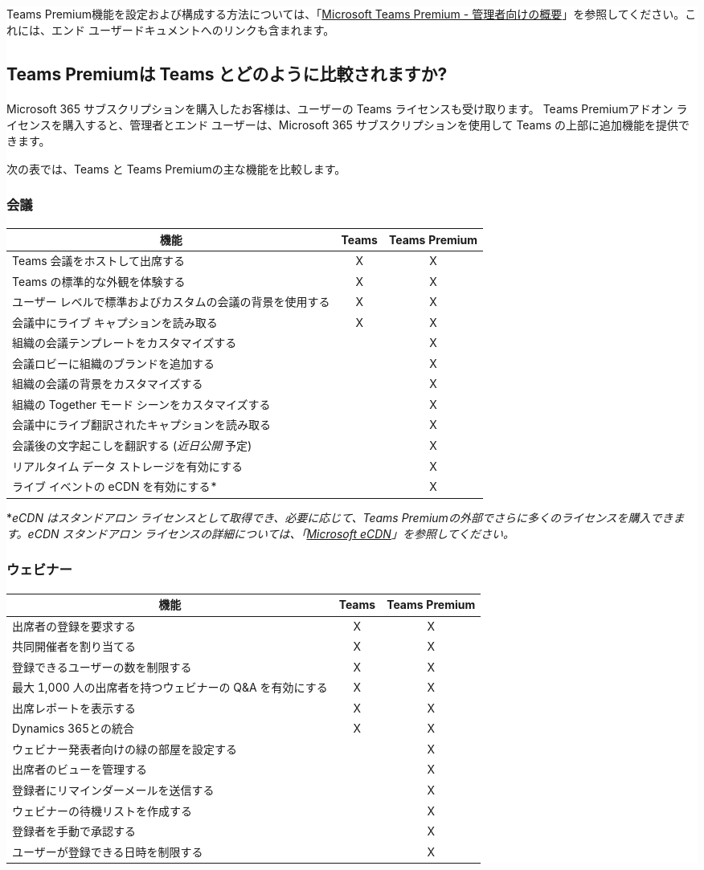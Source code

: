 Teams Premium機能を設定および構成する方法については、「[Microsoft Teams Premium - 管理者向けの概要](/microsoftteams/enhanced-teams-experience)」を参照してください。これには、エンド ユーザードキュメントへのリンクも含まれます。

## <a name="how-does-teams-premium-compare-to-teams"></a>Teams Premiumは Teams とどのように比較されますか?

Microsoft 365 サブスクリプションを購入したお客様は、ユーザーの Teams ライセンスも受け取ります。 Teams Premiumアドオン ライセンスを購入すると、管理者とエンド ユーザーは、Microsoft 365 サブスクリプションを使用して Teams の上部に追加機能を提供できます。

次の表では、Teams と Teams Premiumの主な機能を比較します。

### <a name="meetings"></a>会議

| 機能 | Teams | Teams Premium |
|---------|:-----:|:-------------:|
| Teams 会議をホストして出席する | X | X |
| Teams の標準的な外観を体験する | X | X |
| ユーザー レベルで標準およびカスタムの会議の背景を使用する| X | X |
| 会議中にライブ キャプションを読み取る | X | X |
| 組織の会議テンプレートをカスタマイズする |  | X |
| 会議ロビーに組織のブランドを追加する |  | X |
| 組織の会議の背景をカスタマイズする | | X |
| 組織の Together モード シーンをカスタマイズする |  | X |
| 会議中にライブ翻訳されたキャプションを読み取る |  | X |
| 会議後の文字起こしを翻訳する (*近日公開* 予定) |  | X |
| リアルタイム データ ストレージを有効にする |  | X |
| ライブ イベントの eCDN を有効にする\* |  | X |

\**eCDN はスタンドアロン ライセンスとして取得でき、必要に応じて、Teams Premiumの外部でさらに多くのライセンスを購入できます。eCDN スタンドアロン ライセンスの詳細については、「[Microsoft eCDN](https://www.microsoft.com/microsoft-teams/ecdn)」を参照してください。*

### <a name="webinars"></a>ウェビナー

| 機能 | Teams | Teams Premium |
|---------|:-----:|:-------------:|
| 出席者の登録を要求する | X | X |
| 共同開催者を割り当てる | X | X |
| 登録できるユーザーの数を制限する | X | X |
| 最大 1,000 人の出席者を持つウェビナーの Q&A を有効にする | X | X |
| 出席レポートを表示する | X | X |
| Dynamics 365との統合 | X | X |
| ウェビナー発表者向けの緑の部屋を設定する |  | X |
| 出席者のビューを管理する |  | X |
| 登録者にリマインダーメールを送信する |  | X |
| ウェビナーの待機リストを作成する |  | X |
| 登録者を手動で承認する |  | X |
| ユーザーが登録できる日時を制限する |  | X |